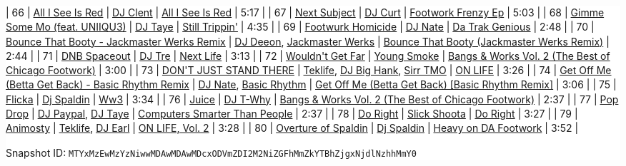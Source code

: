| 66 | [All I See Is Red](https://open.spotify.com/track/0KVlbLCYP90RqR0PKd9YMS) | [DJ Clent](https://open.spotify.com/artist/5GcEUbBsdWf1Jf7jQEA5Mv) | [All I See Is Red](https://open.spotify.com/album/2yd17ccvJmGS9MRAjceY0z) | 5:17 |
| 67 | [Next Subject](https://open.spotify.com/track/6KnzZDxeaW7BLHXep6roA4) | [DJ Curt](https://open.spotify.com/artist/7fhA2N9tmCmCnmiQrkDqyA) | [Footwork Frenzy Ep](https://open.spotify.com/album/6kyXFMA96qp261FU2pnksI) | 5:03 |
| 68 | [Gimme Some Mo \(feat\. UNIIQU3\)](https://open.spotify.com/track/5DWT4a4SbDAKu5xmsUlqxA) | [DJ Taye](https://open.spotify.com/artist/4T1sY4aibm24hxfz9JnI7c) | [Still Trippin'](https://open.spotify.com/album/403PDAWEhyjyf8hW0hqZrg) | 4:35 |
| 69 | [Footwurk Homicide](https://open.spotify.com/track/0isHHBtTppVO1Dd1GkqTLD) | [DJ Nate](https://open.spotify.com/artist/5tefnddMVyra0vGqyFVEjM) | [Da Trak Genious](https://open.spotify.com/album/3b7HxjiBDo5ZVRmKqKYYx7) | 2:48 |
| 70 | [Bounce That Booty \- Jackmaster Werks Remix](https://open.spotify.com/track/6Ta2yIK2q5GAs2tqTLRLX5) | [DJ Deeon](https://open.spotify.com/artist/5wY9R35VmZOg7NxQvKJXdH), [Jackmaster Werks](https://open.spotify.com/artist/2eRGQtdPsIbK1HwWdWMPJN) | [Bounce That Booty \(Jackmaster Werks Remix\)](https://open.spotify.com/album/77SNTASc4iAYl3y5WfAZOS) | 2:44 |
| 71 | [DNB Spaceout](https://open.spotify.com/track/3KWCiukh9bilnmJ7A67Pna) | [DJ Tre](https://open.spotify.com/artist/6so1AgXg57ZYwyhe9dhhYS) | [Next Life](https://open.spotify.com/album/4OHkkpoQEnCCEYZSbTlvTz) | 3:13 |
| 72 | [Wouldn't Get Far](https://open.spotify.com/track/1lmDirR4UAkASE5qtrgUlo) | [Young Smoke](https://open.spotify.com/artist/0ehqzJzgBzhTRcOd0BqgCs) | [Bangs & Works Vol\. 2 \(The Best of Chicago Footwork\)](https://open.spotify.com/album/7zDff5WuBv3yetVZ4Iul9L) | 3:00 |
| 73 | [DON'T JUST STAND THERE](https://open.spotify.com/track/3tR8VBrDIU6emD1coGfg3I) | [Teklife](https://open.spotify.com/artist/1GoZKzpOpwfoZLj1W6sjeg), [DJ Big Hank](https://open.spotify.com/artist/1d7okU7Ufb7pYnCdVT6CnK), [Sirr TMO](https://open.spotify.com/artist/7wMCA0Cx8O1adCSiTV1IMY) | [ON LIFE](https://open.spotify.com/album/3NYdL4BxJhHiA0IjBK9NbR) | 3:26 |
| 74 | [Get Off Me \(Betta Get Back\) \- Basic Rhythm Remix](https://open.spotify.com/track/7nG0DSx8jFaXKye6yu9NJr) | [DJ Nate](https://open.spotify.com/artist/5tefnddMVyra0vGqyFVEjM), [Basic Rhythm](https://open.spotify.com/artist/3L3DtTvIVJ9yiQIOEeGCF2) | [Get Off Me \(Betta Get Back\) \[Basic Rhythm Remix\]](https://open.spotify.com/album/4HyJyo1Yf06VzRwXAE3dQ0) | 3:06 |
| 75 | [Flicka](https://open.spotify.com/track/7BMJLV7eWICgcb1ouJAhq3) | [Dj Spaldin](https://open.spotify.com/artist/2TWLvBrhwsGGnd10vmtIBj) | [Ww3](https://open.spotify.com/album/4QY4yD4BeJPqJPskLtbEDB) | 3:34 |
| 76 | [Juice](https://open.spotify.com/track/482LwhKAFCovzKuj61s22Q) | [DJ T\-Why](https://open.spotify.com/artist/52nwgb3EZSQrv9Q6MltYye) | [Bangs & Works Vol\. 2 \(The Best of Chicago Footwork\)](https://open.spotify.com/album/7zDff5WuBv3yetVZ4Iul9L) | 2:37 |
| 77 | [Pop Drop](https://open.spotify.com/track/1IrZcCsY92EhaqCA2QVSsH) | [DJ Paypal](https://open.spotify.com/artist/4hH4fEXPg3qpTDlmdNOO01), [DJ Taye](https://open.spotify.com/artist/4T1sY4aibm24hxfz9JnI7c) | [Computers Smarter Than People](https://open.spotify.com/album/3Hj551CuSFPhth9J6ffqcG) | 2:37 |
| 78 | [Do Right](https://open.spotify.com/track/7lMjqRbsChqroWRRkhw3ge) | [Slick Shoota](https://open.spotify.com/artist/2P1OqKNHmAOg9RfAufNNkR) | [Do Right](https://open.spotify.com/album/79oVcdOfST9iLRlqenoJdl) | 3:27 |
| 79 | [Animosty](https://open.spotify.com/track/2uO6V4OOr08LfU5DSQDchL) | [Teklife](https://open.spotify.com/artist/1GoZKzpOpwfoZLj1W6sjeg), [DJ Earl](https://open.spotify.com/artist/3Y6Xd3ZOlhkroMrz1Bmo0Y) | [ON LIFE, Vol\. 2](https://open.spotify.com/album/6PUO9tb1HaXV7uzka0VtMu) | 3:28 |
| 80 | [Overture of Spaldin](https://open.spotify.com/track/764tyXjLix45eNDYsWIFxw) | [Dj Spaldin](https://open.spotify.com/artist/2TWLvBrhwsGGnd10vmtIBj) | [Heavy on DA Footwork](https://open.spotify.com/album/3cwJ07tqWWspBoeWQvWBYJ) | 3:52 |

Snapshot ID: `MTYxMzEwMzYzNiwwMDAwMDAwMDcxODVmZDI2M2NiZGFhMmZkYTBhZjgxNjdlNzhhMmY0`
